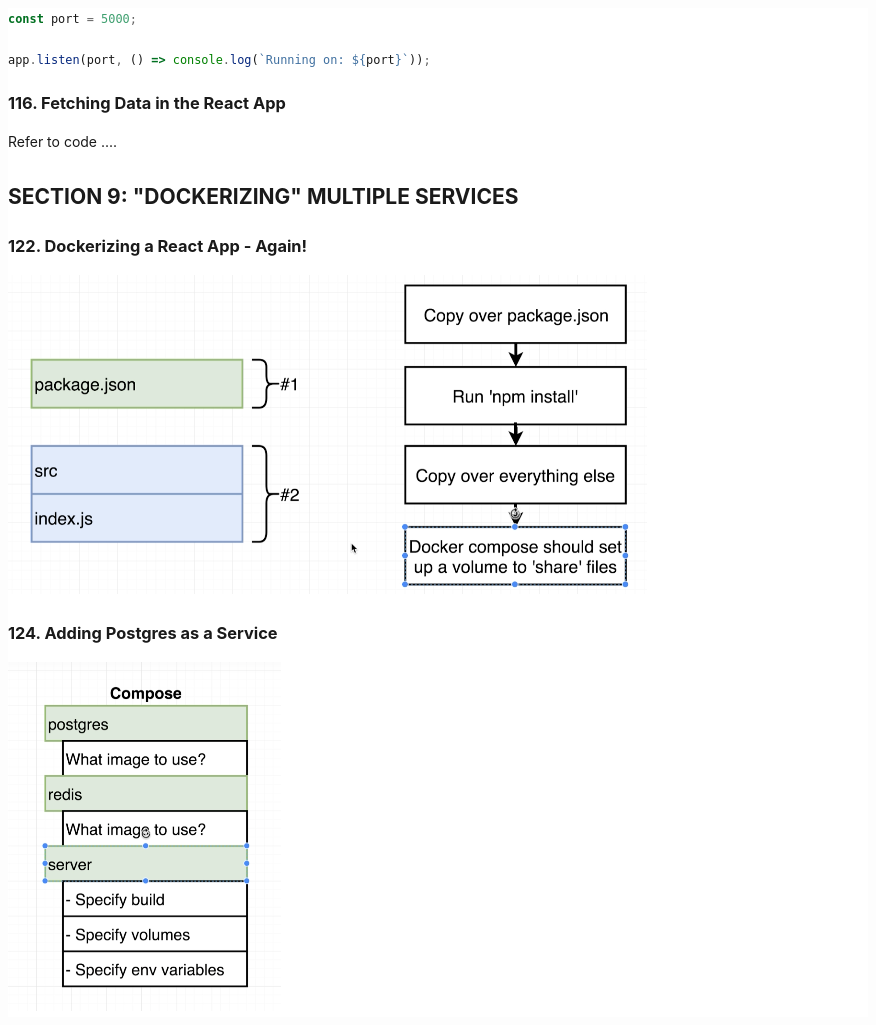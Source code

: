 ```javascript
const port = 5000;

app.listen(port, () => console.log(`Running on: ${port}`));

```

### 116. Fetching Data in the React App

Refer to code ....

## SECTION 9: "DOCKERIZING" MULTIPLE SERVICES

### 122. Dockerizing a React App - Again!

![](./docker_process.png)

### 124. Adding Postgres as a Service

![](./docker_compose_yml_structure.png)
